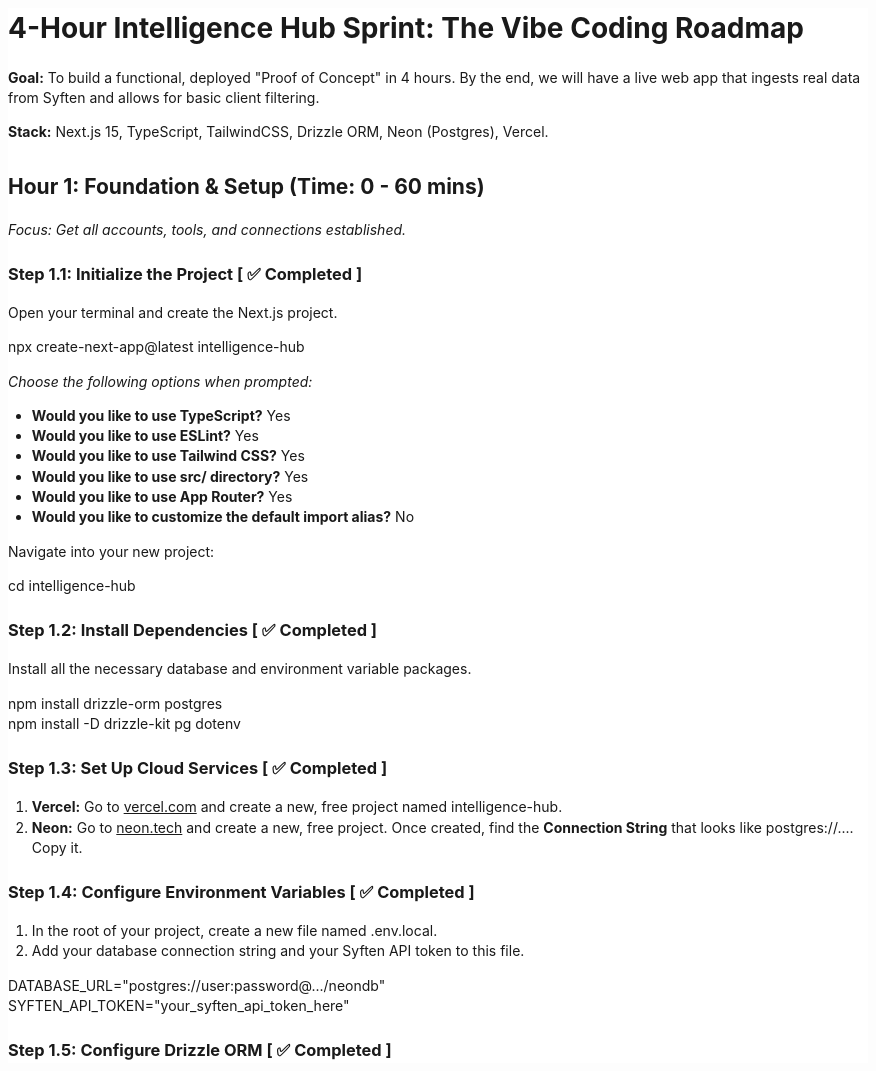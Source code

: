 # **4-Hour Intelligence Hub Sprint: The Vibe Coding Roadmap**

**Goal:** To build a functional, deployed "Proof of Concept" in 4 hours. By the end, we will have a live web app that ingests real data from Syften and allows for basic client filtering.

**Stack:** Next.js 15, TypeScript, TailwindCSS, Drizzle ORM, Neon (Postgres), Vercel.

## **Hour 1: Foundation & Setup (Time: 0 \- 60 mins)**

*Focus: Get all accounts, tools, and connections established.*

### **Step 1.1: Initialize the Project** [ ✅ Completed ]

Open your terminal and create the Next.js project.

npx create-next-app@latest intelligence-hub

*Choose the following options when prompted:*

* **Would you like to use TypeScript?** Yes  
* **Would you like to use ESLint?** Yes  
* **Would you like to use Tailwind CSS?** Yes  
* **Would you like to use src/ directory?** Yes  
* **Would you like to use App Router?** Yes  
* **Would you like to customize the default import alias?** No

Navigate into your new project:

cd intelligence-hub

### **Step 1.2: Install Dependencies** [ ✅ Completed ]
Install all the necessary database and environment variable packages.

npm install drizzle-orm postgres  
npm install \-D drizzle-kit pg dotenv

### **Step 1.3: Set Up Cloud Services** [ ✅ Completed ]

1. **Vercel:** Go to [vercel.com](https://vercel.com) and create a new, free project named intelligence-hub.  
2. **Neon:** Go to [neon.tech](https://neon.tech) and create a new, free project. Once created, find the **Connection String** that looks like postgres://.... Copy it.

### **Step 1.4: Configure Environment Variables** [ ✅ Completed ]

1. In the root of your project, create a new file named .env.local.  
2. Add your database connection string and your Syften API token to this file.

DATABASE\_URL="postgres://user:password@.../neondb"  
SYFTEN\_API\_TOKEN="your\_syften\_api\_token\_here"

### **Step 1.5: Configure Drizzle ORM** [ ✅ Completed ]
